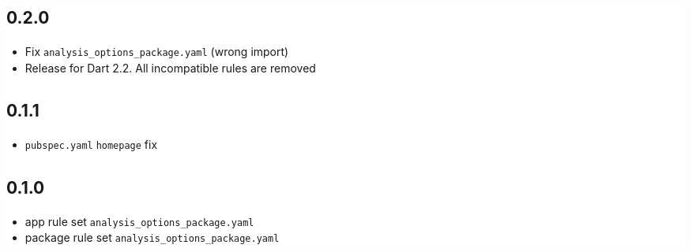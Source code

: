 ## 0.2.0

- Fix `analysis_options_package.yaml` (wrong import)
- Release for Dart 2.2. All incompatible rules are removed

## 0.1.1
- `pubspec.yaml` `homepage` fix

## 0.1.0

- app rule set `analysis_options_package.yaml`
- package rule set `analysis_options_package.yaml`

